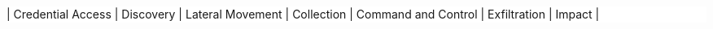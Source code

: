 | Credential Access                                                                                                                                                                                                                                                                                                                                                                                                                                                                                                                                                         | Discovery                                                                                                                                                                                                                                                                                                                                                                                                                                                                                                                                                                                                                                                                                                                                                                                                                                                                                                                                                                                                                                                                                                                                                                                                                                                                                            | Lateral Movement                                                                                                                                                                                                                                                                                                                                                                                                                                                                                                                                                                                                      | Collection                                                                                                                                                                                                                                                                                                                                                                                                                                                                   | Command and Control                                                                                                                                                                                                                                                                                                                                                                                                                                                                                                                                                                                                                                                                                                                                                                                                                                                                                                                                                                                        | Exfiltration                                                                                                                                                                                                                                                                                                                                                                                                                                                                                                                                 | Impact                                                                                                                                                                                                                                                                                                                                                                            |